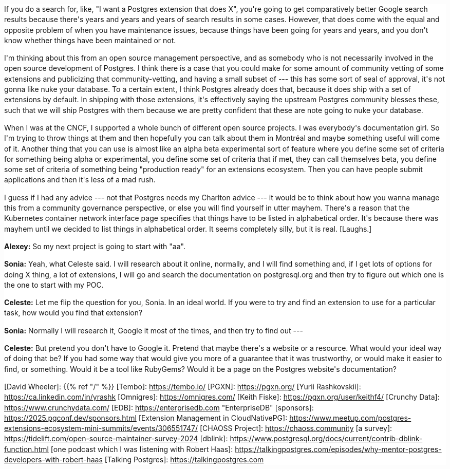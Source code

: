 If you do a search for, like, "I want a Postgres extension that does X",
you're going to get comparatively better Google search results because there's
years and years and years of search results in some cases. However, that does
come with the equal and opposite problem of when you have maintenance issues,
because things have been going for years and years, and you don't know whether
things have been maintained or not. 

I'm thinking about this from an open source management perspective, and as
somebody who is not necessarily involved in the open source development of
Postgres. I think there is a case that you could make for some amount of
community vetting of some extensions and publicizing that community-vetting,
and having a small subset of --- this has some sort of seal of approval, it's
not gonna like nuke your database. To a certain extent, I think Postgres
already does that, because it does ship with a set of extensions by default.
In shipping with those extensions, it's effectively saying the upstream
Postgres community blesses these, such that we will ship Postgres with them
because we are pretty confident that these are note going to nuke your
database.

When I was at the CNCF, I supported a whole bunch of different open source
projects. I was everybody's documentation girl. So I'm trying to throw things
at them and then hopefully you can talk about them in Montréal and maybe
something useful will come of it. Another thing that you can use is almost
like an alpha beta experimental sort of feature where you define some set of
criteria for something being alpha or experimental, you define some set of
criteria that if met, they can call themselves beta, you define some set of
criteria of something being "production ready" for an extensions ecosystem.
Then you can have people submit applications and then it's less of a mad rush.

I guess if I had any advice --- not that Postgres needs my Charlton advice ---
it would be to think about how you wanna manage this from a community
governance perspective, or else you will find yourself in utter mayhem.
There's a reason that the Kubernetes container network interface page
specifies that things have to be listed in alphabetical order. It's because
there was mayhem until we decided to list things in alphabetical order. It
seems completely silly, but it is real. [Laughs.]

**Alexey:** So my next project is going to start with "aa".

**Sonia:** Yeah, what Celeste said. I will research about it online, normally,
and I will find something and, if I get lots of options for doing X thing, a
lot of extensions, I will go and search the documentation on postgresql.org
and then try to figure out which one is the one to start with my POC.

**Celeste:** Let me flip the question for you, Sonia. In an ideal world. If
you were to try and find an extension to use for a particular task, how would
you find that extension?

**Sonia:** Normally I will research it, Google it most of the times, and then try
to find out ---

**Celeste:** But pretend you don't have to Google it. Pretend that maybe
there's a website or a resource. What would your ideal way of doing that be?
If you had some way that would give you more of a guarantee that it was
trustworthy, or would make it easier to find, or something. Would it be a tool
like RubyGems? Would it be a page on the Postgres website's documentation?


  [Celeste Horgan]: https://www.linkedin.com/in/celeste-horgan-b65b5a1a/
  [Sonia Valeja]: https://www.linkedin.com/in/sonia-valeja-69517a140/
  [Alexey Palazhchenko]: https://www.linkedin.com/in/alexeypalazhchenko/overlay/about-this-profile/
  [Floor Drees]: https://dev.to/@floord
  [Meetup]: https://www.meetup.com/postgres-extensions-ecosystem-mini-summits/
  [PGConf.dev]: https://2025.pgconf.dev "PostgreSQL Development Conference 2025"
  [CNPG]: https://cloudnative-pg.io "Run PostgreSQL. The Kubernetes way."
  [Gabriele Bartolini]: https://www.gabrielebartolini.it
  [David Wheeler]: {{% ref "/" %}}
  [Tembo]: https://tembo.io/
  [PGXN]: https://pgxn.org/
  [Yurii Rashkovskii]: https://ca.linkedin.com/in/yrashk
  [Omnigres]: https://omnigres.com/
  [Keith Fiske]: https://pgxn.org/user/keithf4/
  [Crunchy Data]: https://www.crunchydata.com/
  [EDB]: https://enterprisedb.com "EnterpriseDB"
  [sponsors]: https://2025.pgconf.dev/sponsors.html
  [Extension Management in CloudNativePG]: https://www.meetup.com/postgres-extensions-ecosystem-mini-summits/events/306551747/
  [CHAOSS Project]: https://chaoss.community
  [a survey]: https://tidelift.com/open-source-maintainer-survey-2024
  [dblink]: https://www.postgresql.org/docs/current/contrib-dblink-function.html
  [one podcast which I was listening with Robert Haas]: https://talkingpostgres.com/episodes/why-mentor-postgres-developers-with-robert-haas
  [Talking Postgres]: https://talkingpostgres.com